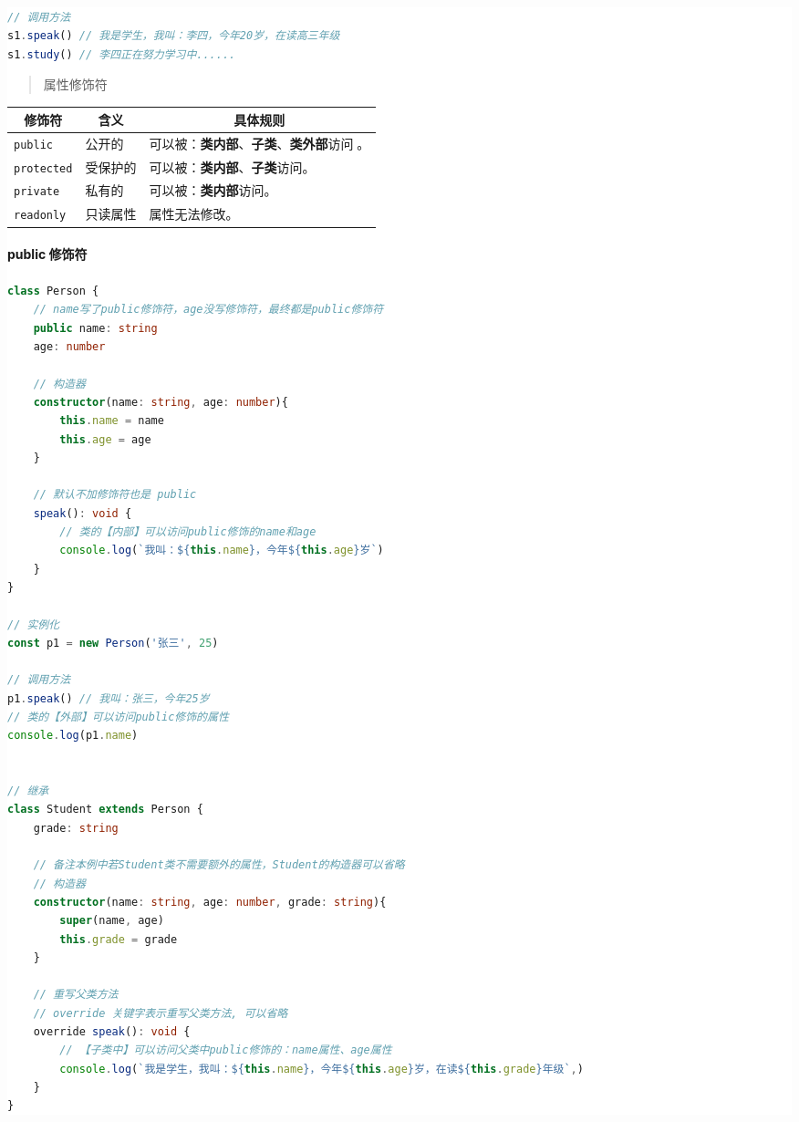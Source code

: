 ```ts
// 调用方法
s1.speak() // 我是学⽣，我叫：李四，今年20岁，在读高三年级
s1.study() // 李四正在努⼒学习中......
```

> 属性修饰符

| 修饰符      | 含义     | 具体规则                                        |
| ----------- | -------- | ----------------------------------------------- |
| `public`    | 公开的   | 可以被：**类内部**、**⼦类**、**类外部**访问 。 |
| `protected` | 受保护的 | 可以被：**类内部**、**⼦类**访问。              |
| `private`   | 私有的   | 可以被：**类内部**访问。                        |
| `readonly`  | 只读属性 | 属性⽆法修改。                                  |

#### public 修饰符

```ts
class Person {
    // name写了public修饰符，age没写修饰符，最终都是public修饰符
    public name: string
    age: number

    // 构造器
    constructor(name: string, age: number){
        this.name = name
        this.age = age
    }

    // 默认不加修饰符也是 public
    speak(): void {
        // 类的【内部】可以访问public修饰的name和age
        console.log(`我叫：${this.name}，今年${this.age}岁`)
    }
}

// 实例化
const p1 = new Person('张三', 25)

// 调用方法
p1.speak() // 我叫：张三，今年25岁
// 类的【外部】可以访问public修饰的属性
console.log(p1.name)


// 继承
class Student extends Person {
    grade: string

    // 备注本例中若Student类不需要额外的属性，Student的构造器可以省略
    // 构造器
    constructor(name: string, age: number, grade: string){
        super(name, age)
        this.grade = grade
    }

    // 重写父类方法
    // override 关键字表示重写父类方法, 可以省略
    override speak(): void {
        // 【⼦类中】可以访问⽗类中public修饰的：name属性、age属性
        console.log(`我是学⽣，我叫：${this.name}，今年${this.age}岁，在读${this.grade}年级`,)
    }
}
```